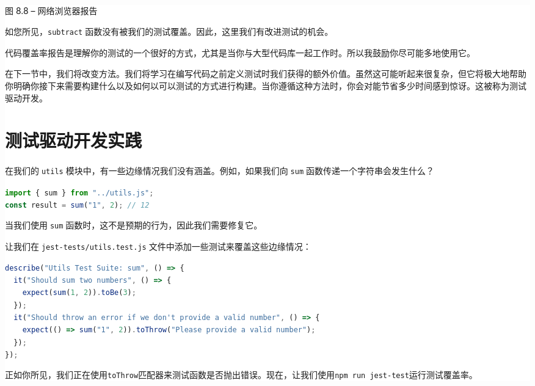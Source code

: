 图 8.8 – 网络浏览器报告

如您所见，`subtract` 函数没有被我们的测试覆盖。因此，这里我们有改进测试的机会。

代码覆盖率报告是理解你的测试的一个很好的方式，尤其是当你与大型代码库一起工作时。所以我鼓励你尽可能多地使用它。

在下一节中，我们将改变方法。我们将学习在编写代码之前定义测试时我们获得的额外价值。虽然这可能听起来很复杂，但它将极大地帮助你明确你接下来需要构建什么以及如何以可以测试的方式进行构建。当你遵循这种方法时，你会对能节省多少时间感到惊讶。这被称为测试驱动开发。

# 测试驱动开发实践

在我们的 `utils` 模块中，有一些边缘情况我们没有涵盖。例如，如果我们向 `sum` 函数传递一个字符串会发生什么？

```js
import { sum } from "../utils.js";
const result = sum("1", 2); // 12
```

当我们使用 `sum` 函数时，这不是预期的行为，因此我们需要修复它。

让我们在 `jest-tests/utils.test.js` 文件中添加一些测试来覆盖这些边缘情况：

```js
describe("Utils Test Suite: sum", () => {
  it("Should sum two numbers", () => {
    expect(sum(1, 2)).toBe(3);
  });
  it("Should throw an error if we don't provide a valid number", () => {
    expect(() => sum("1", 2)).toThrow("Please provide a valid number");
  });
});
```

正如你所见，我们正在使用`toThrow`匹配器来测试函数是否抛出错误。现在，让我们使用`npm run jest-test`运行测试覆盖率。
